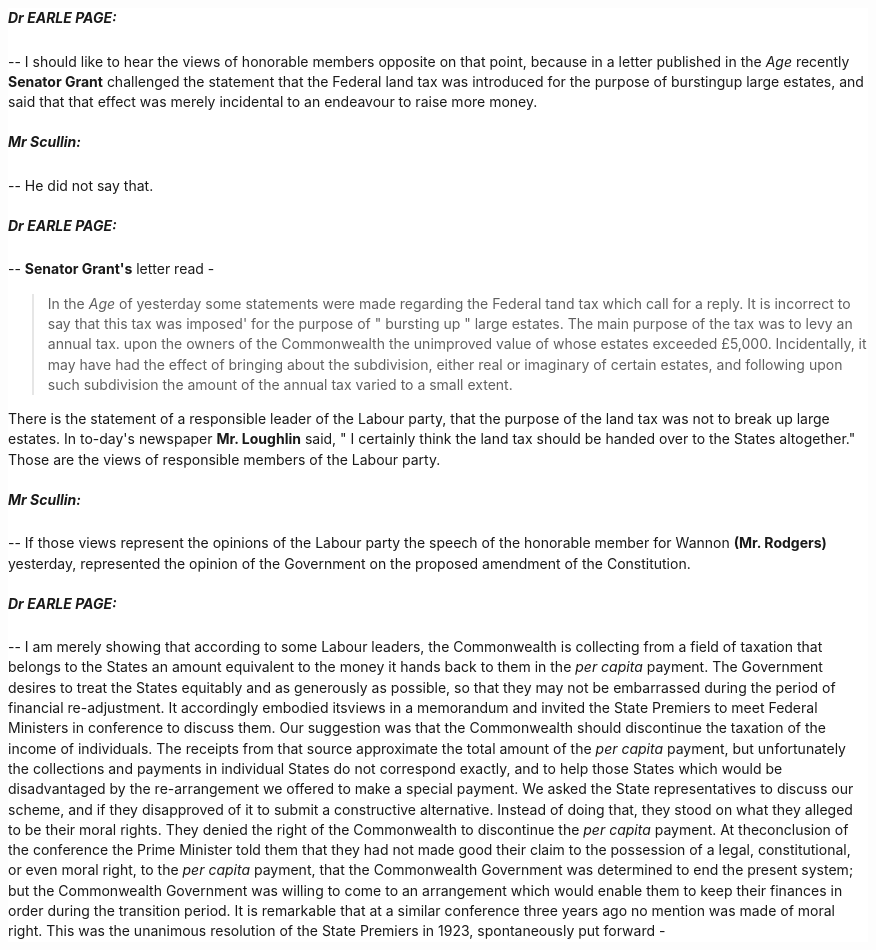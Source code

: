 ##### Dr EARLE PAGE:

-- I should like to hear the views of honorable members opposite on that point, because in a letter published in the  *Age*  recently  **Senator Grant**  challenged the statement that the Federal land tax was introduced for the purpose of burstingup large estates, and said that that effect was merely incidental to an endeavour to raise more money. 

##### Mr Scullin:

-- He did not say that. 

##### Dr EARLE PAGE:

--  **Senator Grant's**  letter read - 

  >In the  *Age*  of yesterday some statements were made regarding the Federal tand tax which call for a reply. It is incorrect to say that this tax was imposed' for the purpose of " bursting up " large estates. The main purpose of the tax was to levy an annual tax. upon the owners of the Commonwealth the unimproved value of whose estates exceeded £5,000. Incidentally, it may have had the effect of bringing about the subdivision, either real or imaginary of certain estates, and following upon such subdivision the amount of the annual tax varied to a small extent. 

There is the statement of a responsible leader of the Labour party, that the purpose of the land tax was not to break up large estates. In to-day's newspaper  **Mr. Loughlin**  said, " I certainly think the land tax should be handed over to the States altogether." Those are the views of responsible members of the Labour party. 

##### Mr Scullin:

-- If those views represent the opinions of the Labour party the speech of the honorable member for Wannon  **(Mr. Rodgers)**  yesterday, represented the opinion of the Government on the proposed amendment of the Constitution. 

##### Dr EARLE PAGE:

-- I am merely showing that according to some Labour leaders, the Commonwealth is collecting from a field of taxation that belongs to the States an amount equivalent to the money it hands back to them in the  *per capita*  payment. The Government desires to treat the States equitably and as generously as possible, so that they may not be embarrassed during the period of financial re-adjustment. It accordingly embodied itsviews in a memorandum and invited the State Premiers to meet Federal Ministers in conference to discuss them. Our suggestion was that the Commonwealth should discontinue the taxation of the income of individuals. The receipts from that source approximate the total amount of the  *per capita*  payment, but unfortunately the collections and payments in individual States do not correspond exactly, and to help those States which would be disadvantaged by the re-arrangement we offered to make a special payment. We asked the State representatives to discuss our scheme, and if they disapproved of it to submit a constructive alternative. Instead of doing that, they stood on what they alleged to be their moral rights. They denied the right of the Commonwealth to discontinue the  *per capita*  payment. At theconclusion of the conference the Prime Minister told them that they had not made good their claim to the possession of a legal, constitutional, or even moral right, to the  *per capita*  payment, that the Commonwealth Government was determined to end the present system; but the Commonwealth Government was willing to come to an arrangement which would enable them to keep their finances in order during the transition period. It is remarkable that at a similar conference three years ago no mention was made of moral right. This was the unanimous resolution of the State Premiers in 1923, spontaneously put forward - 
